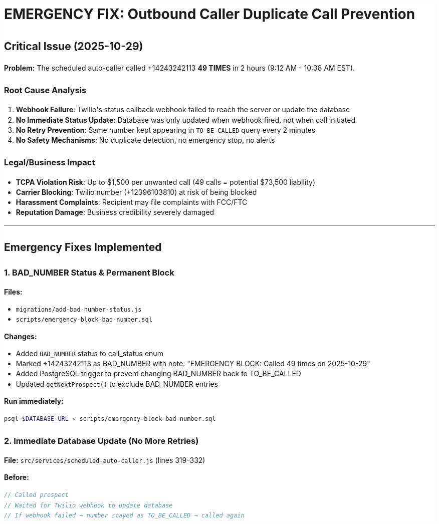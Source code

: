 # EMERGENCY FIX: Outbound Caller Duplicate Call Prevention

## Critical Issue (2025-10-29)

**Problem:** The scheduled auto-caller called +14243242113 **49 TIMES** in 2 hours (9:12 AM - 10:38 AM EST).

### Root Cause Analysis

1. **Webhook Failure**: Twilio's status callback webhook failed to reach the server or update the database
2. **No Immediate Status Update**: Database was only updated when webhook fired, not when call initiated
3. **No Retry Prevention**: Same number kept appearing in `TO_BE_CALLED` query every 2 minutes
4. **No Safety Mechanisms**: No duplicate detection, no emergency stop, no alerts

### Legal/Business Impact

- **TCPA Violation Risk**: Up to $1,500 per unwanted call (49 calls = potential $73,500 liability)
- **Carrier Blocking**: Twilio number (+12396103810) at risk of being blocked
- **Harassment Complaints**: Recipient may file complaints with FCC/FTC
- **Reputation Damage**: Business credibility severely damaged

---

## Emergency Fixes Implemented

### 1. BAD_NUMBER Status & Permanent Block

**Files:**
- `migrations/add-bad-number-status.js`
- `scripts/emergency-block-bad-number.sql`

**Changes:**
- Added `BAD_NUMBER` status to call_status enum
- Marked +14243242113 as BAD_NUMBER with note: "EMERGENCY BLOCK: Called 49 times on 2025-10-29"
- Added PostgreSQL trigger to prevent changing BAD_NUMBER back to TO_BE_CALLED
- Updated `getNextProspect()` to exclude BAD_NUMBER entries

**Run immediately:**
```bash
psql $DATABASE_URL < scripts/emergency-block-bad-number.sql
```

### 2. Immediate Database Update (No More Retries)

**File:** `src/services/scheduled-auto-caller.js` (lines 319-332)

**Before:**
```javascript
// Called prospect
// Waited for Twilio webhook to update database
// If webhook failed → number stayed as TO_BE_CALLED → called again
```
